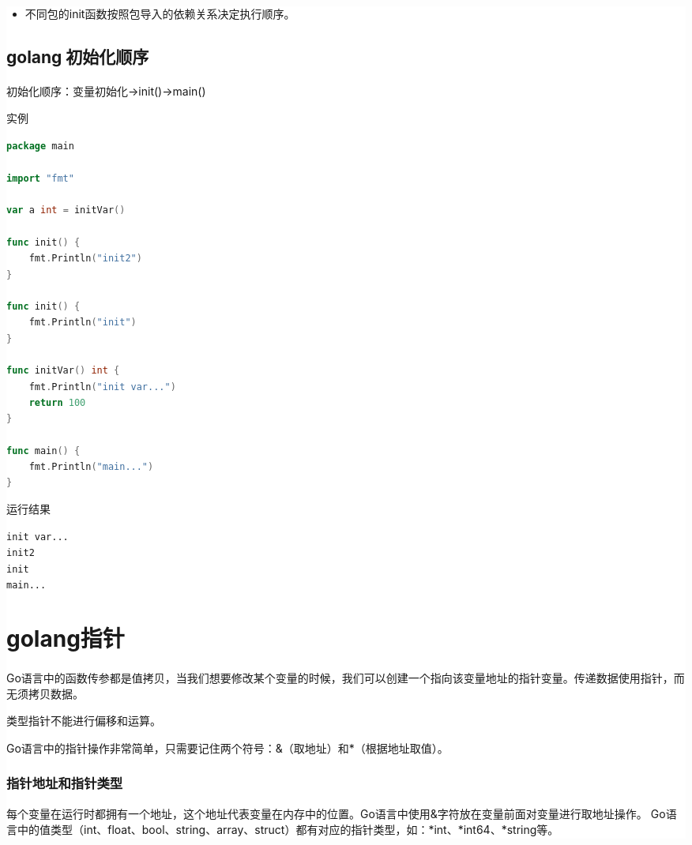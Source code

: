 - 不同包的init函数按照包导入的依赖关系决定执行顺序。

## golang 初始化顺序

初始化顺序：变量初始化->init()->main()

实例

```go
package main

import "fmt"

var a int = initVar()

func init() {
	fmt.Println("init2")
}

func init() {
	fmt.Println("init")
}

func initVar() int {
	fmt.Println("init var...")
	return 100
}

func main() {
	fmt.Println("main...")
}

```

运行结果

```
init var...
init2
init
main...
```

# golang指针

Go语言中的函数传参都是值拷贝，当我们想要修改某个变量的时候，我们可以创建一个指向该变量地址的指针变量。传递数据使用指针，而无须拷贝数据。

类型指针不能进行偏移和运算。

Go语言中的指针操作非常简单，只需要记住两个符号：&（取地址）和*（根据地址取值）。

### 指针地址和指针类型

每个变量在运行时都拥有一个地址，这个地址代表变量在内存中的位置。Go语言中使用&字符放在变量前面对变量进行取地址操作。 Go语言中的值类型（int、float、bool、string、array、struct）都有对应的指针类型，如：*int、*int64、*string等。
